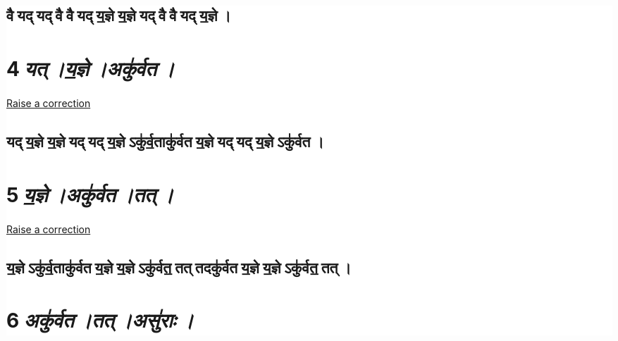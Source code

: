## वै यद् यद् वै वै यद् य॒ज्ञे य॒ज्ञे यद् वै वै यद् य॒ज्ञे । ##


# 4  _यत् ।य॒ज्ञे ।अकु॑र्वत ।_ #  



 [Raise a correction](https://github.com/hvram1/baraha2unicode/issues/new?title=TS+1.7.3.3-4&body=%E0%A4%AF%E0%A4%A4%E0%A5%8D+%E0%A5%A4%E0%A4%AF%E0%A5%92%E0%A4%9C%E0%A5%8D%E0%A4%9E%E0%A5%87+%E0%A5%A4%E0%A4%85%E0%A4%95%E0%A5%81%E0%A5%91%E0%A4%B0%E0%A5%8D%E0%A4%B5%E0%A4%A4+%E0%A5%A4%0A%0A%0A%E0%A4%AF%E0%A4%A6%E0%A5%8D+%E0%A4%AF%E0%A5%92%E0%A4%9C%E0%A5%8D%E0%A4%9E%E0%A5%87+%E0%A4%AF%E0%A5%92%E0%A4%9C%E0%A5%8D%E0%A4%9E%E0%A5%87+%E0%A4%AF%E0%A4%A6%E0%A5%8D+%E0%A4%AF%E0%A4%A6%E0%A5%8D+%E0%A4%AF%E0%A5%92%E0%A4%9C%E0%A5%8D%E0%A4%9E%E0%A5%87+%E0%A4%BD%E0%A4%95%E0%A5%81%E0%A5%91%E0%A4%B0%E0%A5%8D%E0%A4%B5%E0%A5%92%E0%A4%A4%E0%A4%BE%E0%A4%95%E0%A5%81%E0%A5%91%E0%A4%B0%E0%A5%8D%E0%A4%B5%E0%A4%A4+%E0%A4%AF%E0%A5%92%E0%A4%9C%E0%A5%8D%E0%A4%9E%E0%A5%87+%E0%A4%AF%E0%A4%A6%E0%A5%8D+%E0%A4%AF%E0%A4%A6%E0%A5%8D+%E0%A4%AF%E0%A5%92%E0%A4%9C%E0%A5%8D%E0%A4%9E%E0%A5%87+%E0%A4%BD%E0%A4%95%E0%A5%81%E0%A5%91%E0%A4%B0%E0%A5%8D%E0%A4%B5%E0%A4%A4+%E0%A5%A4&labels=%E0%A4%A4%E0%A5%88%E0%A4%A4%E0%A5%8D%E0%A4%B0%E0%A4%BF%E0%A4%AF+%E0%A4%B8%E0%A4%82%E0%A4%B8%E0%A4%BF%E0%A4%A4%E0%A4%BE+%E0%A4%98%E0%A4%A8+%E0%A4%AA%E0%A4%BE%E0%A4%A0)

## यद् य॒ज्ञे य॒ज्ञे यद् यद् य॒ज्ञे ऽकु॑र्व॒ताकु॑र्वत य॒ज्ञे यद् यद् य॒ज्ञे ऽकु॑र्वत । ##


# 5  _य॒ज्ञे ।अकु॑र्वत ।तत् ।_ #  



 [Raise a correction](https://github.com/hvram1/baraha2unicode/issues/new?title=TS+1.7.3.3-5&body=%E0%A4%AF%E0%A5%92%E0%A4%9C%E0%A5%8D%E0%A4%9E%E0%A5%87+%E0%A5%A4%E0%A4%85%E0%A4%95%E0%A5%81%E0%A5%91%E0%A4%B0%E0%A5%8D%E0%A4%B5%E0%A4%A4+%E0%A5%A4%E0%A4%A4%E0%A4%A4%E0%A5%8D+%E0%A5%A4%0A%0A%0A%E0%A4%AF%E0%A5%92%E0%A4%9C%E0%A5%8D%E0%A4%9E%E0%A5%87+%E0%A4%BD%E0%A4%95%E0%A5%81%E0%A5%91%E0%A4%B0%E0%A5%8D%E0%A4%B5%E0%A5%92%E0%A4%A4%E0%A4%BE%E0%A4%95%E0%A5%81%E0%A5%91%E0%A4%B0%E0%A5%8D%E0%A4%B5%E0%A4%A4+%E0%A4%AF%E0%A5%92%E0%A4%9C%E0%A5%8D%E0%A4%9E%E0%A5%87+%E0%A4%AF%E0%A5%92%E0%A4%9C%E0%A5%8D%E0%A4%9E%E0%A5%87+%E0%A4%BD%E0%A4%95%E0%A5%81%E0%A5%91%E0%A4%B0%E0%A5%8D%E0%A4%B5%E0%A4%A4%E0%A5%92+%E0%A4%A4%E0%A4%A4%E0%A5%8D+%E0%A4%A4%E0%A4%A6%E0%A4%95%E0%A5%81%E0%A5%91%E0%A4%B0%E0%A5%8D%E0%A4%B5%E0%A4%A4+%E0%A4%AF%E0%A5%92%E0%A4%9C%E0%A5%8D%E0%A4%9E%E0%A5%87+%E0%A4%AF%E0%A5%92%E0%A4%9C%E0%A5%8D%E0%A4%9E%E0%A5%87+%E0%A4%BD%E0%A4%95%E0%A5%81%E0%A5%91%E0%A4%B0%E0%A5%8D%E0%A4%B5%E0%A4%A4%E0%A5%92+%E0%A4%A4%E0%A4%A4%E0%A5%8D+%E0%A5%A4&labels=%E0%A4%A4%E0%A5%88%E0%A4%A4%E0%A5%8D%E0%A4%B0%E0%A4%BF%E0%A4%AF+%E0%A4%B8%E0%A4%82%E0%A4%B8%E0%A4%BF%E0%A4%A4%E0%A4%BE+%E0%A4%98%E0%A4%A8+%E0%A4%AA%E0%A4%BE%E0%A4%A0)

## य॒ज्ञे ऽकु॑र्व॒ताकु॑र्वत य॒ज्ञे य॒ज्ञे ऽकु॑र्वत॒ तत् तदकु॑र्वत य॒ज्ञे य॒ज्ञे ऽकु॑र्वत॒ तत् । ##


# 6  _अकु॑र्वत ।तत् ।असु॑राः ।_ #  

